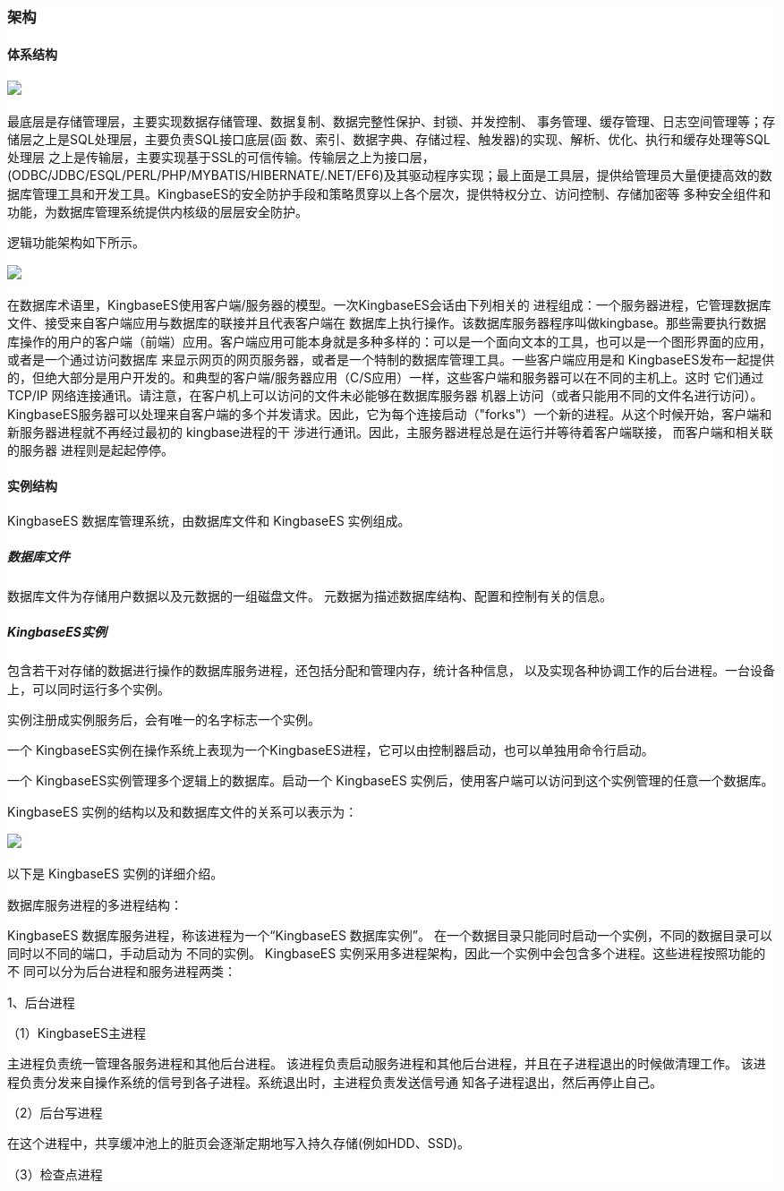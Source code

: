 ### **架构**
#### **体系结构**
![](/docs/img/Aspose.Words.73575c21-c928-417e-99d4-2ff953e6c397.025.png)

最底层是存储管理层，主要实现数据存储管理、数据复制、数据完整性保护、封锁、并发控制、 事务管理、缓存管理、日志空间管理等；存储层之上是SQL处理层，主要负责SQL接口底层(函 数、索引、数据字典、存储过程、触发器)的实现、解析、优化、执行和缓存处理等SQL处理层 之上是传输层，主要实现基于SSL的可信传输。传输层之上为接口层， (ODBC/JDBC/ESQL/PERL/PHP/MYBATIS/HIBERNATE/.NET/EF6)及其驱动程序实现；最上面是工具层，提供给管理员大量便捷高效的数据库管理工具和开发工具。KingbaseES的安全防护手段和策略贯穿以上各个层次，提供特权分立、访问控制、存储加密等 多种安全组件和功能，为数据库管理系统提供内核级的层层安全防护。

逻辑功能架构如下所示。

![](/docs/img/Aspose.Words.73575c21-c928-417e-99d4-2ff953e6c397.026.png)

在数据库术语里，KingbaseES使用客户端/服务器的模型。一次KingbaseES会话由下列相关的 进程组成：一个服务器进程，它管理数据库文件、接受来自客户端应用与数据库的联接并且代表客户端在 数据库上执行操作。该数据库服务器程序叫做kingbase。那些需要执行数据库操作的用户的客户端（前端）应用。客户端应用可能本身就是多种多样的：可以是一个面向文本的工具，也可以是一个图形界面的应用，或者是一个通过访问数据库 来显示网页的网页服务器，或者是一个特制的数据库管理工具。一些客户端应用是和 KingbaseES发布一起提供的，但绝大部分是用户开发的。和典型的客户端/服务器应用（C/S应用）一样，这些客户端和服务器可以在不同的主机上。这时 它们通过 TCP/IP 网络连接通讯。请注意，在客户机上可以访问的文件未必能够在数据库服务器 机器上访问（或者只能用不同的文件名进行访问）。 KingbaseES服务器可以处理来自客户端的多个并发请求。因此，它为每个连接启动（"forks"）一个新的进程。从这个时候开始，客户端和新服务器进程就不再经过最初的 kingbase进程的干 涉进行通讯。因此，主服务器进程总是在运行并等待着客户端联接， 而客户端和相关联的服务器 进程则是起起停停。
#### **实例结构**
KingbaseES 数据库管理系统，由数据库文件和 KingbaseES 实例组成。 
##### 数据库文件
数据库文件为存储用户数据以及元数据的一组磁盘文件。 元数据为描述数据库结构、配置和控制有关的信息。
##### KingbaseES实例
包含若干对存储的数据进行操作的数据库服务进程，还包括分配和管理内存，统计各种信息， 以及实现各种协调工作的后台进程。一台设备上，可以同时运行多个实例。 

实例注册成实例服务后，会有唯一的名字标志一个实例。 

一个 KingbaseES实例在操作系统上表现为一个KingbaseES进程，它可以由控制器启动，也可以单独用命令行启动。 

一个 KingbaseES实例管理多个逻辑上的数据库。启动一个 KingbaseES 实例后，使用客户端可以访问到这个实例管理的任意一个数据库。

KingbaseES 实例的结构以及和数据库文件的关系可以表示为：

![](/docs/img/Aspose.Words.73575c21-c928-417e-99d4-2ff953e6c397.027.png)

以下是 KingbaseES 实例的详细介绍。

数据库服务进程的多进程结构：

KingbaseES 数据库服务进程，称该进程为一个“KingbaseES 数据库实例”。 在一个数据目录只能同时启动一个实例，不同的数据目录可以同时以不同的端口，手动启动为 不同的实例。 KingbaseES 实例采用多进程架构，因此一个实例中会包含多个进程。这些进程按照功能的不 同可以分为后台进程和服务进程两类：

1、后台进程

（1）KingbaseES主进程

主进程负责统一管理各服务进程和其他后台进程。 该进程负责启动服务进程和其他后台进程，并且在子进程退出的时候做清理工作。 该进程负责分发来自操作系统的信号到各子进程。系统退出时，主进程负责发送信号通 知各子进程退出，然后再停止自己。

（2）后台写进程

在这个进程中，共享缓冲池上的脏页会逐渐定期地写入持久存储(例如HDD、SSD)。

（3）检查点进程

